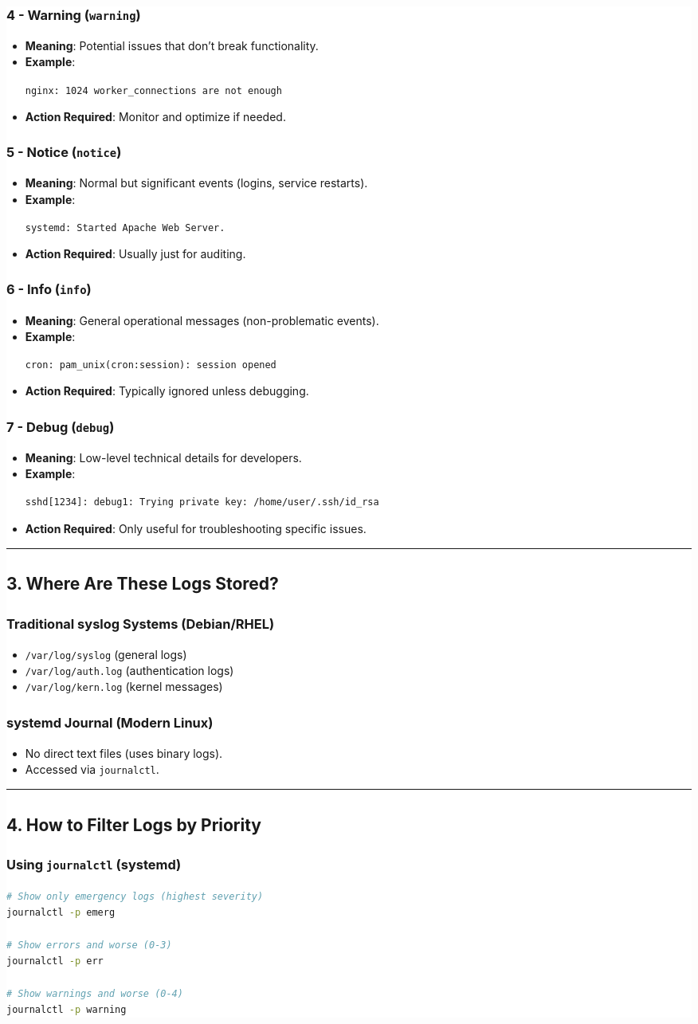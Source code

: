 ### **4 - Warning (`warning`)**
- **Meaning**: Potential issues that don’t break functionality.
- **Example**:  
  ```
  nginx: 1024 worker_connections are not enough
  ```
- **Action Required**: Monitor and optimize if needed.

### **5 - Notice (`notice`)**
- **Meaning**: Normal but significant events (logins, service restarts).
- **Example**:  
  ```
  systemd: Started Apache Web Server.
  ```
- **Action Required**: Usually just for auditing.

### **6 - Info (`info`)**
- **Meaning**: General operational messages (non-problematic events).
- **Example**:  
  ```
  cron: pam_unix(cron:session): session opened
  ```
- **Action Required**: Typically ignored unless debugging.

### **7 - Debug (`debug`)**
- **Meaning**: Low-level technical details for developers.
- **Example**:  
  ```
  sshd[1234]: debug1: Trying private key: /home/user/.ssh/id_rsa
  ```
- **Action Required**: Only useful for troubleshooting specific issues.

---

## **3. Where Are These Logs Stored?**
### **Traditional syslog Systems (Debian/RHEL)**
- `/var/log/syslog` (general logs)  
- `/var/log/auth.log` (authentication logs)  
- `/var/log/kern.log` (kernel messages)  

### **systemd Journal (Modern Linux)**
- No direct text files (uses binary logs).  
- Accessed via `journalctl`.  

---

## **4. How to Filter Logs by Priority**
### **Using `journalctl` (systemd)**
```bash
# Show only emergency logs (highest severity)
journalctl -p emerg

# Show errors and worse (0-3)
journalctl -p err

# Show warnings and worse (0-4)
journalctl -p warning
```
